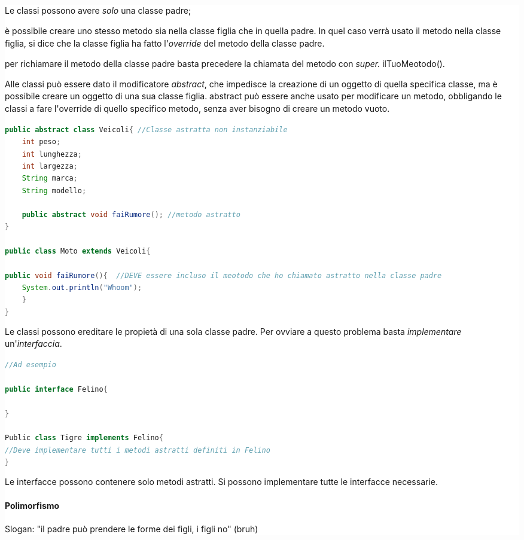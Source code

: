 Le classi possono avere *solo* una classe padre;

è possibile creare uno stesso metodo sia nella classe figlia che in quella padre. In quel caso verrà usato il metodo nella classe figlia, si dice che la classe figlia ha fatto l'*override* del metodo della classe padre.

per richiamare il metodo della classe padre basta precedere la chiamata del metodo con *super.* ilTuoMeotodo().

Alle classi può essere dato il modificatore *abstract*, che impedisce la creazione di un oggetto di quella specifica classe, ma è possibile creare un oggetto di una sua classe figlia. abstract può essere anche usato per modificare un metodo, obbligando le classi a fare l'override di quello specifico metodo, senza aver bisogno di creare un metodo vuoto.
```java
public abstract class Veicoli{ //Classe astratta non instanziabile
	int peso;
	int lunghezza;
	int largezza;
	String marca;
	String modello;

	public abstract void faiRumore(); //metodo astratto
}

public class Moto extends Veicoli{ 

public void faiRumore(){  //DEVE essere incluso il meotodo che ho chiamato astratto nella classe padre
	System.out.println("Whoom");
	}
}

```


Le classi possono ereditare le propietà di una sola classe padre. Per ovviare a questo problema basta *implementare* un'*interfaccia*.

```java
//Ad esempio

public interface Felino{

}

Public class Tigre implements Felino{
//Deve implementare tutti i metodi astratti definiti in Felino
}
```

Le interfacce possono contenere solo metodi astratti. Si possono implementare tutte le interfacce necessarie.

#### Polimorfismo

Slogan: "il padre può prendere le forme dei figli, i figli no" (bruh)
